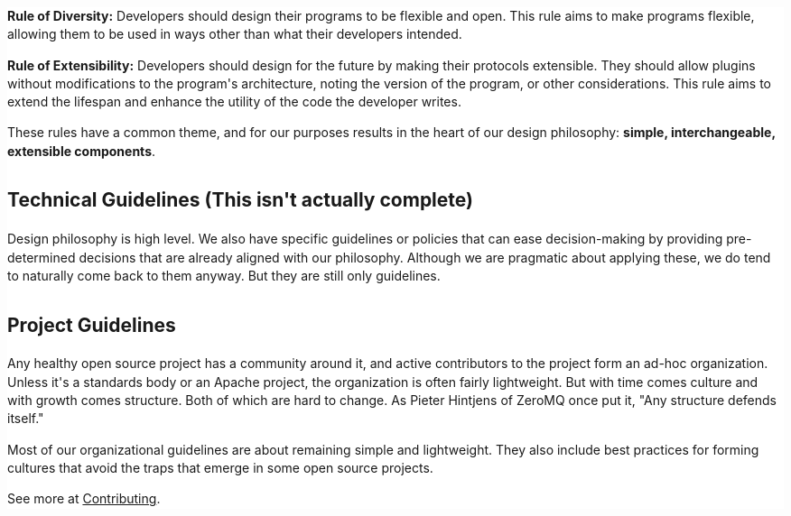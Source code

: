 **Rule of Diversity:** Developers should design their programs to be flexible and open. This rule aims to make programs flexible, allowing them to be used in ways other than what  their developers intended.

**Rule of Extensibility:** Developers should design for the future by making their protocols extensible. They should allow plugins without modifications to the program's architecture, noting the version of the program, or other considerations. This rule aims to extend the lifespan and enhance the utility of the code the developer writes.

These rules have a common theme, and for our purposes results in the heart of our design philosophy: **simple, interchangeable, extensible components**.

## Technical Guidelines (This isn't actually complete)

Design philosophy is high level. We also have specific guidelines or policies that can ease decision-making by providing pre-determined decisions that are already aligned with our philosophy. Although we are pragmatic about applying these, we do tend to naturally come back to them anyway. But they are still only guidelines.

## Project Guidelines

Any healthy open source project has a community around it, and active contributors to the project form an ad-hoc organization. Unless it's a standards body or an Apache project, the organization is often fairly lightweight. But with time comes culture and with growth comes structure. Both of which are hard to change. As Pieter Hintjens of ZeroMQ once put it, "Any structure defends itself."

Most of our organizational guidelines are about remaining simple and lightweight. They also include best practices for forming cultures that avoid the traps that emerge in some open source projects.

See more at [Contributing](/docs/contributing).